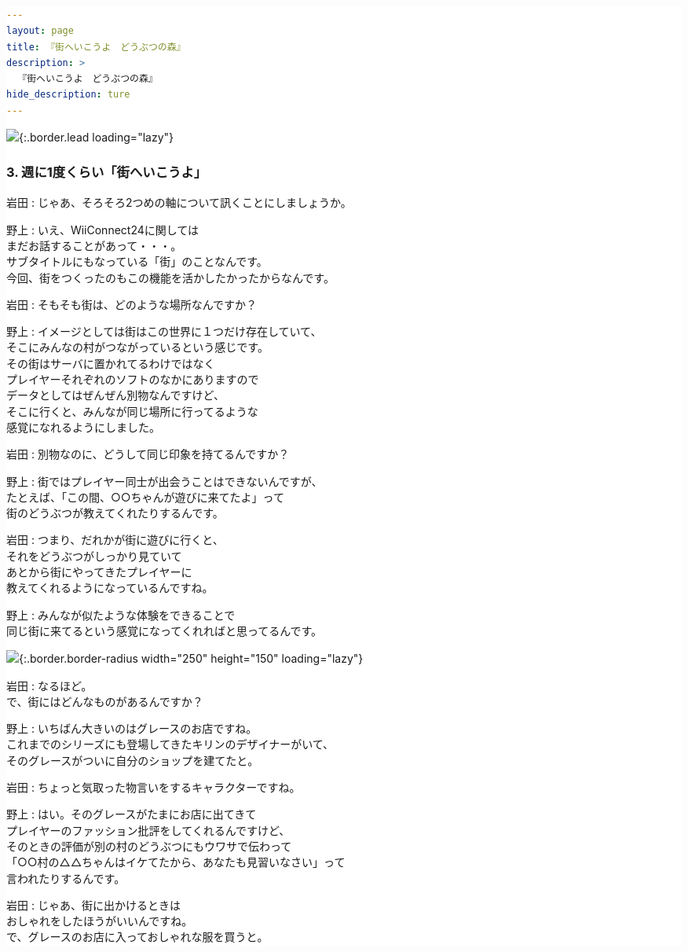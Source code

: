 ```yaml
---
layout: page
title: 『街へいこうよ　どうぶつの森』
description: >
  『街へいこうよ　どうぶつの森』
hide_description: ture
---
```


![](/others/interviews/jp/wii/ruuj/vol1/img/mainvisual3.jpg){:.border.lead loading="lazy"}

### 3. 週に1度くらい「街へいこうよ」

岩田
: じゃあ、そろそろ2つめの軸について訊くことにしましょうか。

野上
: いえ、WiiConnect24に関しては<br>まだお話することがあって・・・。<br>サブタイトルにもなっている「街」のことなんです。<br>今回、街をつくったのもこの機能を活かしたかったからなんです。

岩田
: そもそも街は、どのような場所なんですか？

野上
: イメージとしては街はこの世界に１つだけ存在していて、<br>そこにみんなの村がつながっているという感じです。<br>その街はサーバに置かれてるわけではなく<br>プレイヤーそれぞれのソフトのなかにありますので<br>データとしてはぜんぜん別物なんですけど、<br>そこに行くと、みんなが同じ場所に行ってるような<br>感覚になれるようにしました。

岩田
: 別物なのに、どうして同じ印象を持てるんですか？

野上
: 街ではプレイヤー同士が出会うことはできないんですが、<br>たとえば、「この間、○○ちゃんが遊びに来てたよ」って<br>街のどうぶつが教えてくれたりするんです。

岩田
: つまり、だれかが街に遊びに行くと、<br>それをどうぶつがしっかり見ていて<br>あとから街にやってきたプレイヤーに<br>教えてくれるようになっているんですね。

野上
: みんなが似たような体験をできることで<br>同じ街に来てるという感覚になってくれればと思ってるんです。

![](/others/interviews/jp/wii/ruuj/vol1/img/photo10.jpg){:.border.border-radius width="250" height="150" loading="lazy"}

岩田
: なるほど。<br>で、街にはどんなものがあるんですか？

野上
: いちばん大きいのはグレースのお店ですね。<br>これまでのシリーズにも登場してきたキリンのデザイナーがいて、<br>そのグレースがついに自分のショップを建てたと。

岩田
: ちょっと気取った物言いをするキャラクターですね。

野上
: はい。そのグレースがたまにお店に出てきて<br>プレイヤーのファッション批評をしてくれるんですけど、<br>そのときの評価が別の村のどうぶつにもウワサで伝わって<br>「○○村の△△ちゃんはイケてたから、あなたも見習いなさい」って<br>言われたりするんです。

岩田
: じゃあ、街に出かけるときは<br>おしゃれをしたほうがいいんですね。<br>で、グレースのお店に入っておしゃれな服を買うと。
